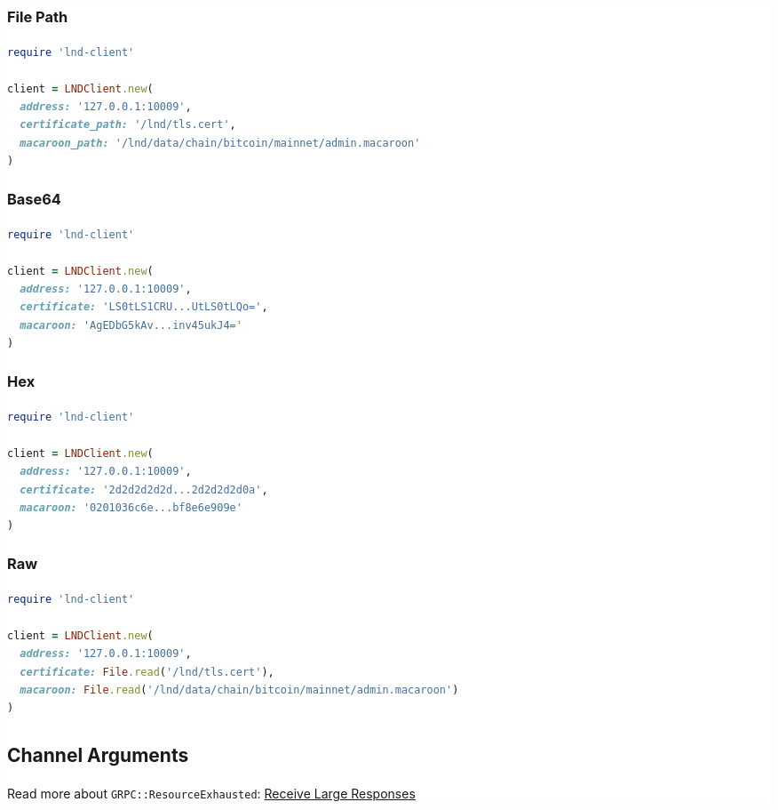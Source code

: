 ### File Path

```ruby
require 'lnd-client'

client = LNDClient.new(
  address: '127.0.0.1:10009',
  certificate_path: '/lnd/tls.cert',
  macaroon_path: '/lnd/data/chain/bitcoin/mainnet/admin.macaroon'
)
```

### Base64

```ruby
require 'lnd-client'

client = LNDClient.new(
  address: '127.0.0.1:10009',
  certificate: 'LS0tLS1CRU...UtLS0tLQo=',
  macaroon: 'AgEDbG5kAv...inv45ukJ4='
)
```

### Hex

```ruby
require 'lnd-client'

client = LNDClient.new(
  address: '127.0.0.1:10009',
  certificate: '2d2d2d2d2d...2d2d2d2d0a',
  macaroon: '0201036c6e...bf8e6e909e'
)
```

### Raw

```ruby
require 'lnd-client'

client = LNDClient.new(
  address: '127.0.0.1:10009',
  certificate: File.read('/lnd/tls.cert'),
  macaroon: File.read('/lnd/data/chain/bitcoin/mainnet/admin.macaroon')
)
```

## Channel Arguments

Read more about `GRPC::ResourceExhausted`: [Receive Large Responses](https://github.com/lightningnetwork/lnd/blob/master/docs/grpc/ruby.md#receive-large-responses)
